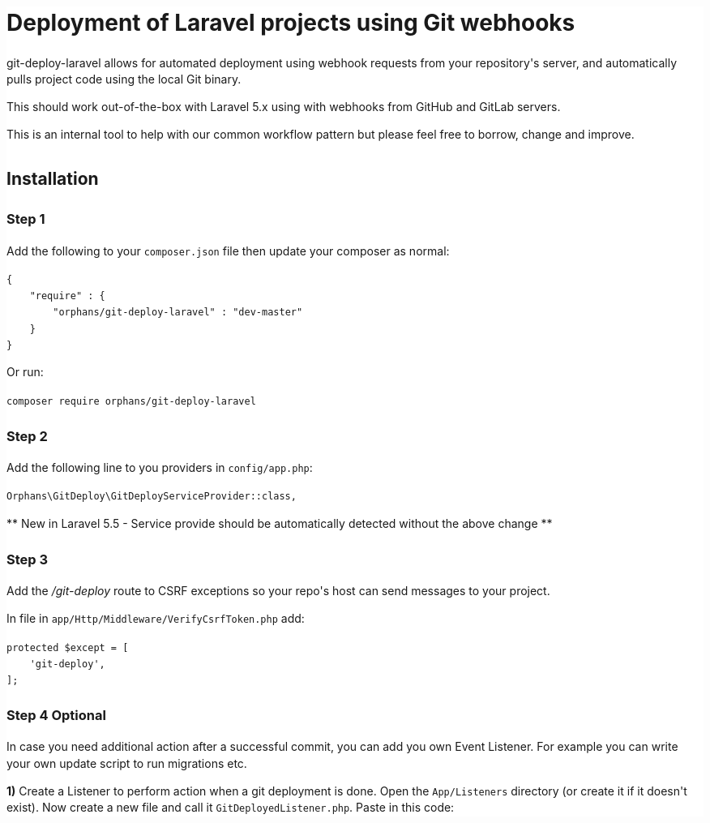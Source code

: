 # Deployment of Laravel projects using Git webhooks

git-deploy-laravel allows for automated deployment using webhook requests from your repository's server, and automatically pulls project code using the local Git binary.

This should work out-of-the-box with Laravel 5.x using with webhooks from GitHub and GitLab servers.

This is an internal tool to help with our common workflow pattern but please feel free to borrow, change and improve.

## Installation


### Step 1

Add the following to your `composer.json` file then update your composer as normal:

    {
        "require" : {
            "orphans/git-deploy-laravel" : "dev-master"
        }
    }

Or run:

    composer require orphans/git-deploy-laravel

### Step 2

Add the following line to you providers in `config/app.php`:

    Orphans\GitDeploy\GitDeployServiceProvider::class,
    
** New in Laravel 5.5 - Service provide should be automatically detected without the above change **

### Step 3

Add the _/git-deploy_ route to CSRF exceptions so your repo's host can send messages to your project.


In file in `app/Http/Middleware/VerifyCsrfToken.php` add:

    protected $except = [
        'git-deploy',
    ];

### Step 4 Optional
In case you need additional action after a successful commit, you can add you own Event Listener.
For example you can write your own update script to run migrations etc.

**1)**  Create a Listener to perform action when a git deployment is done.
Open the `App/Listeners` directory (or create it if it doesn't exist). Now create a new file and call it `GitDeployedListener.php`. Paste in this code:
